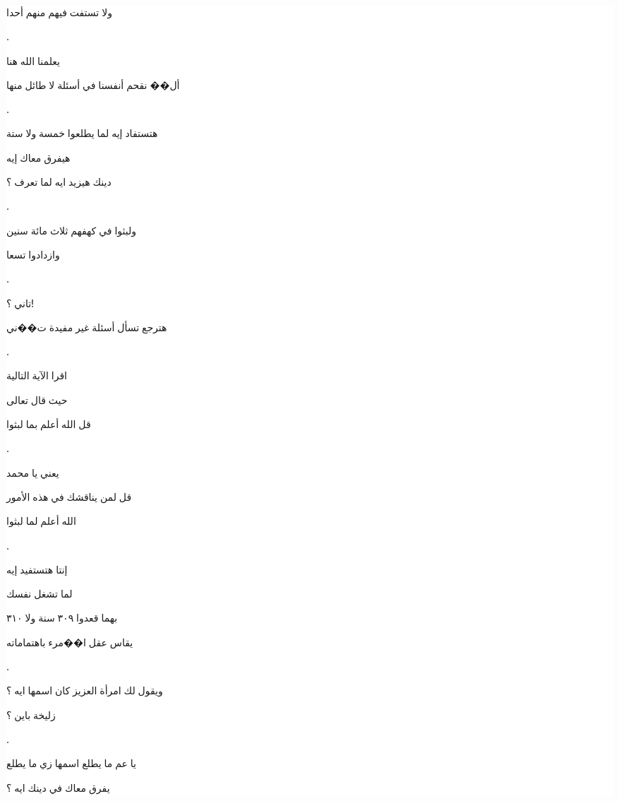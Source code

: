 ولا تستفت فيهم منهم أحدا

.

يعلمنا الله هنا

أل�� نقحم أنفسنا في أسئلة لا طائل منها

.

هتستفاد إيه لما يطلعوا خمسة ولا ستة

هيفرق معاك إيه

دينك هيزيد ايه لما تعرف ؟

.

ولبثوا في كهفهم ثلاث مائة سنين

وازدادوا تسعا

.

تاني ؟!

هترجع تسأل أسئلة غير مفيدة ت��ني

.

اقرا الآية التالية

حيث قال تعالى

قل الله أعلم بما لبثوا

.

يعني يا محمد

قل لمن يناقشك في هذه الأمور

الله أعلم لما لبثوا

.

إنتا هتستفيد إيه

لما تشغل نفسك

بهما قعدوا ٣٠٩ سنة ولا ٣١٠

يقاس عقل ا��مرء باهتماماته

.

ويقول لك امرأة العزيز كان اسمها ايه ؟

زليخة باين ؟

.

يا عم ما يطلع اسمها زي ما يطلع

يفرق معاك في دينك ايه ؟
